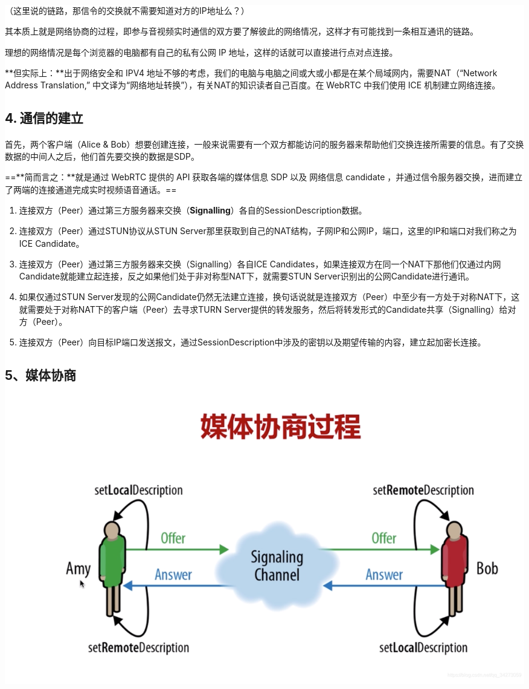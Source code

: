 （这里说的链路，那信令的交换就不需要知道对方的IP地址么？）

其本质上就是网络协商的过程，即参与音视频实时通信的双方要了解彼此的网络情况，这样才有可能找到一条相互通讯的链路。

理想的网络情况是每个浏览器的电脑都有自己的私有公网 IP 地址，这样的话就可以直接进行点对点连接。 

**但实际上：**出于网络安全和 IPV4 地址不够的考虑，我们的电脑与电脑之间或大或小都是在某个局域网内，需要NAT（“Network Address Translation,” 中文译为“网络地址转换”），有关NAT的知识读者自己百度。在 WebRTC 中我们使用 ICE 机制建立网络连接。

## 4. 通信的建立

首先，两个客户端（Alice & Bob）想要创建连接，一般来说需要有一个双方都能访问的服务器来帮助他们交换连接所需要的信息。有了交换数据的中间人之后，他们首先要交换的数据是SDP。

==**简而言之：**就是通过 WebRTC 提供的 API 获取各端的媒体信息 SDP 以及 网络信息 candidate ，并通过信令服务器交换，进而建立了两端的连接通道完成实时视频语音通话。==

1. 连接双方（Peer）通过第三方服务器来交换（**Signalling**）各自的SessionDescription数据。 

2. 连接双方（Peer）通过STUN协议从STUN Server那里获取到自己的NAT结构，子网IP和公网IP，端口，这里的IP和端口对我们称之为ICE Candidate。 
3. 连接双方（Peer）通过第三方服务器来交换（Signalling）各自ICE Candidates，如果连接双方在同一个NAT下那他们仅通过内网Candidate就能建立起连接，反之如果他们处于非对称型NAT下，就需要STUN Server识别出的公网Candidate进行通讯。 
4. 如果仅通过STUN Server发现的公网Candidate仍然无法建立连接，换句话说就是连接双方（Peer）中至少有一方处于对称NAT下，这就需要处于对称NAT下的客户端（Peer）去寻求TURN Server提供的转发服务，然后将转发形式的Candidate共享（Signalling）给对方（Peer）。
5. 连接双方（Peer）向目标IP端口发送报文，通过SessionDescription中涉及的密钥以及期望传输的内容，建立起加密长连接。

## 5、媒体协商

![](webrtc学习.assets/媒体协商.png)

